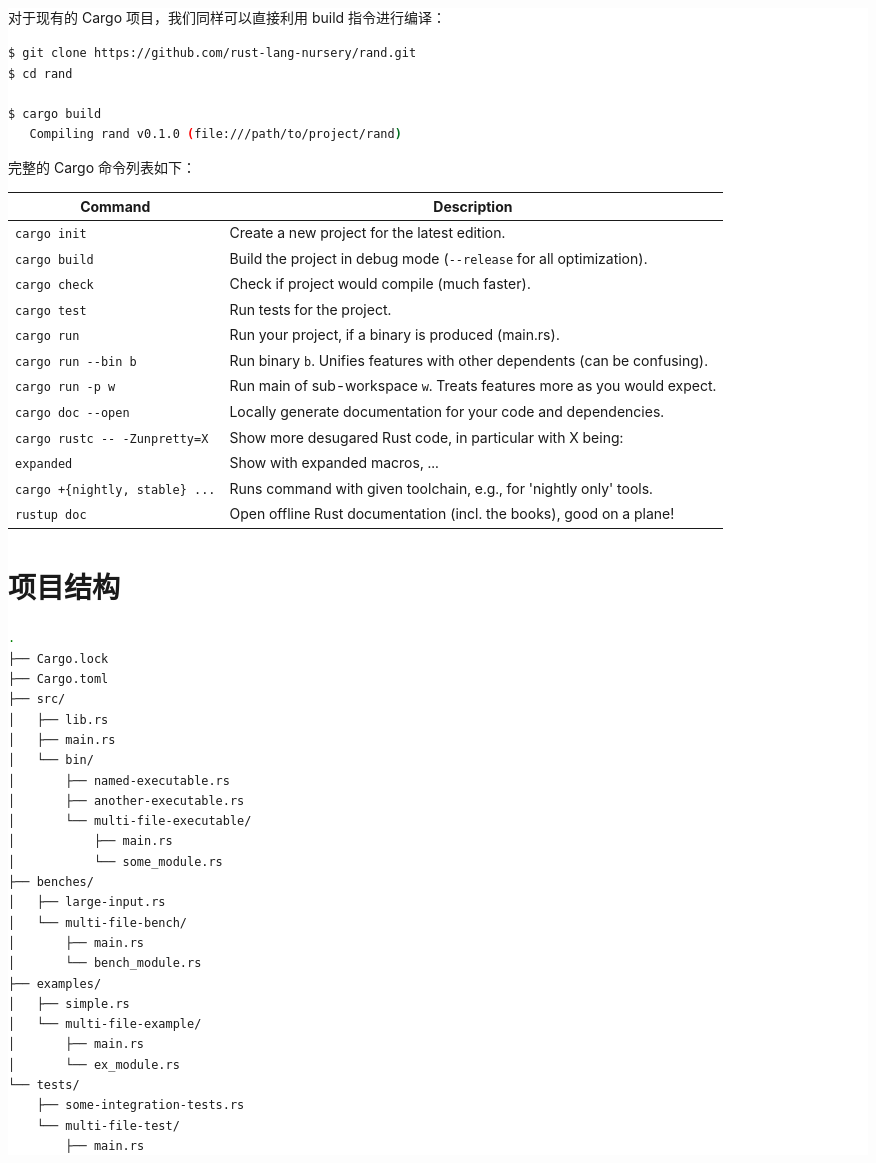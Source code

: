 对于现有的 Cargo 项目，我们同样可以直接利用 build 指令进行编译：

```sh
$ git clone https://github.com/rust-lang-nursery/rand.git
$ cd rand

$ cargo build
   Compiling rand v0.1.0 (file:///path/to/project/rand)
```

完整的 Cargo 命令列表如下：

| Command                        | Description                                                                |
| ------------------------------ | -------------------------------------------------------------------------- |
| `cargo init`                   | Create a new project for the latest edition.                               |
| `cargo build`                  | Build the project in debug mode (`--release` for all optimization).        |
| `cargo check`                  | Check if project would compile (much faster).                              |
| `cargo test`                   | Run tests for the project.                                                 |
| `cargo run`                    | Run your project, if a binary is produced (main.rs).                       |
| `cargo run --bin b`            | Run binary `b`. Unifies features with other dependents (can be confusing). |
| `cargo run -p w`               | Run main of sub-workspace `w`. Treats features more as you would expect.   |
| `cargo doc --open`             | Locally generate documentation for your code and dependencies.             |
| `cargo rustc -- -Zunpretty=X`  | Show more desugared Rust code, in particular with X being:                 |
| `expanded`                     | Show with expanded macros, ...                                             |
| `cargo +{nightly, stable} ...` | Runs command with given toolchain, e.g., for 'nightly only' tools.         |
| `rustup doc`                   | Open offline Rust documentation (incl. the books), good on a plane!        |

# 项目结构

```sh
.
├── Cargo.lock
├── Cargo.toml
├── src/
│   ├── lib.rs
│   ├── main.rs
│   └── bin/
│       ├── named-executable.rs
│       ├── another-executable.rs
│       └── multi-file-executable/
│           ├── main.rs
│           └── some_module.rs
├── benches/
│   ├── large-input.rs
│   └── multi-file-bench/
│       ├── main.rs
│       └── bench_module.rs
├── examples/
│   ├── simple.rs
│   └── multi-file-example/
│       ├── main.rs
│       └── ex_module.rs
└── tests/
    ├── some-integration-tests.rs
    └── multi-file-test/
        ├── main.rs
```